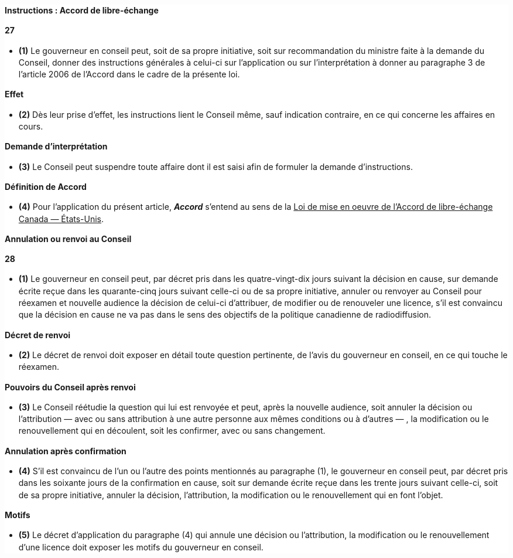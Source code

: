 **Instructions : Accord de libre-échange**

**27** 

- **(1)** Le gouverneur en conseil peut, soit de sa propre initiative, soit sur recommandation du ministre faite à la demande du Conseil, donner des instructions générales à celui-ci sur l’application ou sur l’interprétation à donner au paragraphe 3 de l’article 2006 de l’Accord dans le cadre de la présente loi.

**Effet**

- **(2)** Dès leur prise d’effet, les instructions lient le Conseil même, sauf indication contraire, en ce qui concerne les affaires en cours.

**Demande d’interprétation**

- **(3)** Le Conseil peut suspendre toute affaire dont il est saisi afin de formuler la demande d’instructions.

**Définition de Accord**

- **(4)** Pour l’application du présent article, ***Accord*** s’entend au sens de la [Loi de mise en oeuvre de l’Accord de libre-échange Canada — États-Unis](/fr/Lois/Lois%20du%20Canada/1988/ch.%2065.md).




**Annulation ou renvoi au Conseil**

**28** 

- **(1)** Le gouverneur en conseil peut, par décret pris dans les quatre-vingt-dix jours suivant la décision en cause, sur demande écrite reçue dans les quarante-cinq jours suivant celle-ci ou de sa propre initiative, annuler ou renvoyer au Conseil pour réexamen et nouvelle audience la décision de celui-ci d’attribuer, de modifier ou de renouveler une licence, s’il est convaincu que la décision en cause ne va pas dans le sens des objectifs de la politique canadienne de radiodiffusion.

**Décret de renvoi**

- **(2)** Le décret de renvoi doit exposer en détail toute question pertinente, de l’avis du gouverneur en conseil, en ce qui touche le réexamen.

**Pouvoirs du Conseil après renvoi**

- **(3)** Le Conseil réétudie la question qui lui est renvoyée et peut, après la nouvelle audience, soit annuler la décision ou l’attribution — avec ou sans attribution à une autre personne aux mêmes conditions ou à d’autres — , la modification ou le renouvellement qui en découlent, soit les confirmer, avec ou sans changement.

**Annulation après confirmation**

- **(4)** S’il est convaincu de l’un ou l’autre des points mentionnés au paragraphe (1), le gouverneur en conseil peut, par décret pris dans les soixante jours de la confirmation en cause, soit sur demande écrite reçue dans les trente jours suivant celle-ci, soit de sa propre initiative, annuler la décision, l’attribution, la modification ou le renouvellement qui en font l’objet.

**Motifs**

- **(5)** Le décret d’application du paragraphe (4) qui annule une décision ou l’attribution, la modification ou le renouvellement d’une licence doit exposer les motifs du gouverneur en conseil.
